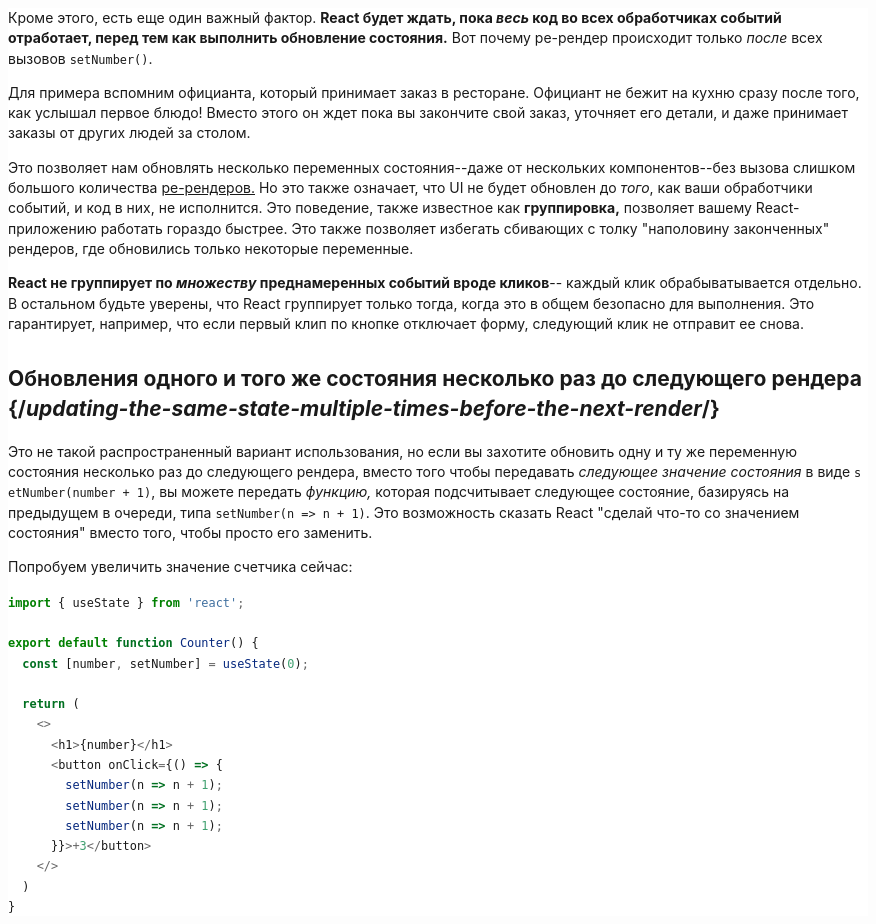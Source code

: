 Кроме этого, есть еще один важный фактор. **React будет ждать, пока *весь* код во всех обработчиках событий отработает, перед тем как выполнить обновление состояния.** Вот почему ре-рендер происходит только *после* всех вызовов `setNumber()`.     


Для примера вспомним официанта, который принимает заказ в ресторане. Официант не бежит на кухню сразу после того, как услышал первое блюдо! Вместо этого он ждет пока вы закончите свой заказ, уточняет его детали, и даже принимает заказы от других людей за столом.

<Illustration src="/images/docs/illustrations/i_react-batching.png"  alt="An elegant cursor at a restaurant places and order multiple times with React, playing the part of the waiter. After she calls setState() multiple times, the waiter writes down the last one she requested as her final order." />

Это позволяет нам обновлять несколько переменных состояния--даже от нескольких компонентов--без вызова слишком большого количества [ре-рендеров.](/learn/render-and-commit#re-renders-when-state-updates) Но это также означает, что UI не будет обновлен до _того_, как ваши обработчики событий, и код в них, не исполнится. Это поведение, также известное как **группировка,** позволяет вашему React-приложению работать гораздо быстрее. Это также позволяет избегать сбивающих с толку "наполовину законченных" рендеров, где обновились только некоторые переменные.

**React не группирует по *множеству* преднамеренных событий вроде кликов**-- каждый клик обрабыватывается отдельно. В остальном будьте уверены, что React группирует только тогда, когда это в общем безопасно для выполнения. Это гарантирует, например, что если первый клип по кнопке отключает форму, следующий клик не отправит ее снова.


## Обновления одного и того же состояния несколько раз до следующего рендера {/*updating-the-same-state-multiple-times-before-the-next-render*/}

Это не такой распространенный вариант использования, но если вы захотите обновить одну и ту же переменную состояния несколько раз до следующего рендера, вместо того чтобы передавать *следующее значение состояния* в виде `setNumber(number + 1)`, вы можете передать *функцию,* которая подсчитывает следующее состояние, базируясь на предыдущем в очереди, типа `setNumber(n => n + 1)`.
Это возможность сказать React "сделай что-то со значением состояния" вместо того, чтобы просто его заменить.

Попробуем увеличить значение счетчика сейчас:

<Sandpack>

```js
import { useState } from 'react';

export default function Counter() {
  const [number, setNumber] = useState(0);

  return (
    <>
      <h1>{number}</h1>
      <button onClick={() => {
        setNumber(n => n + 1);
        setNumber(n => n + 1);
        setNumber(n => n + 1);
      }}>+3</button>
    </>
  )
}
```
